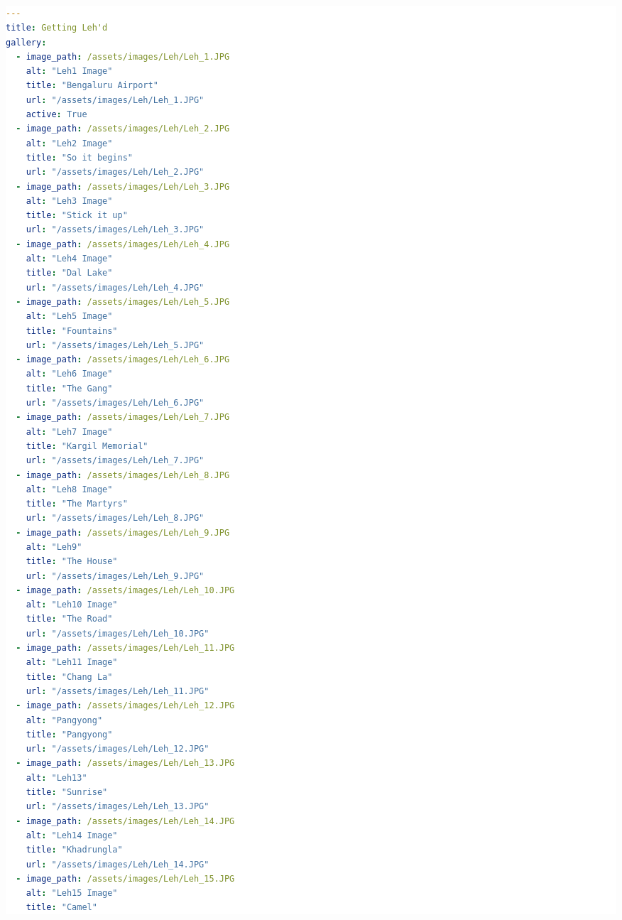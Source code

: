 ```yaml
---
title: Getting Leh'd
gallery:
  - image_path: /assets/images/Leh/Leh_1.JPG
    alt: "Leh1 Image"
    title: "Bengaluru Airport"
    url: "/assets/images/Leh/Leh_1.JPG"
    active: True
  - image_path: /assets/images/Leh/Leh_2.JPG
    alt: "Leh2 Image"
    title: "So it begins"
    url: "/assets/images/Leh/Leh_2.JPG"
  - image_path: /assets/images/Leh/Leh_3.JPG
    alt: "Leh3 Image"
    title: "Stick it up"
    url: "/assets/images/Leh/Leh_3.JPG"
  - image_path: /assets/images/Leh/Leh_4.JPG
    alt: "Leh4 Image"
    title: "Dal Lake"
    url: "/assets/images/Leh/Leh_4.JPG"
  - image_path: /assets/images/Leh/Leh_5.JPG
    alt: "Leh5 Image"
    title: "Fountains"
    url: "/assets/images/Leh/Leh_5.JPG"
  - image_path: /assets/images/Leh/Leh_6.JPG
    alt: "Leh6 Image"
    title: "The Gang"
    url: "/assets/images/Leh/Leh_6.JPG"
  - image_path: /assets/images/Leh/Leh_7.JPG
    alt: "Leh7 Image"
    title: "Kargil Memorial"
    url: "/assets/images/Leh/Leh_7.JPG"
  - image_path: /assets/images/Leh/Leh_8.JPG
    alt: "Leh8 Image"
    title: "The Martyrs"
    url: "/assets/images/Leh/Leh_8.JPG"
  - image_path: /assets/images/Leh/Leh_9.JPG
    alt: "Leh9"
    title: "The House"
    url: "/assets/images/Leh/Leh_9.JPG"
  - image_path: /assets/images/Leh/Leh_10.JPG
    alt: "Leh10 Image"
    title: "The Road"
    url: "/assets/images/Leh/Leh_10.JPG"
  - image_path: /assets/images/Leh/Leh_11.JPG
    alt: "Leh11 Image"
    title: "Chang La"
    url: "/assets/images/Leh/Leh_11.JPG"
  - image_path: /assets/images/Leh/Leh_12.JPG
    alt: "Pangyong"
    title: "Pangyong"
    url: "/assets/images/Leh/Leh_12.JPG"
  - image_path: /assets/images/Leh/Leh_13.JPG
    alt: "Leh13"
    title: "Sunrise"
    url: "/assets/images/Leh/Leh_13.JPG"
  - image_path: /assets/images/Leh/Leh_14.JPG
    alt: "Leh14 Image"
    title: "Khadrungla"
    url: "/assets/images/Leh/Leh_14.JPG"
  - image_path: /assets/images/Leh/Leh_15.JPG
    alt: "Leh15 Image"
    title: "Camel"
```
